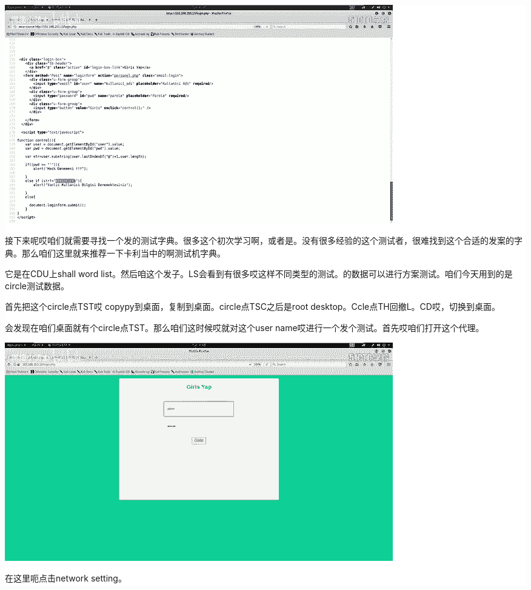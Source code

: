 ![](img/f479102004c82c044e7c05f2efe87731_26.png)

接下来呢哎咱们就需要寻找一个发的测试字典。很多这个初次学习啊，或者是。没有很多经验的这个测试者，很难找到这个合适的发案的字典。那么咱们这里就来推荐一下卡利当中的啊测试机字典。

它是在CDU上shall word list。然后咱这个发子。LS会看到有很多哎这样不同类型的测试。的数据可以进行方案测试。咱们今天用到的是circle测试数据。

首先把这个circle点TST哎 copypy到桌面，复制到桌面。circle点TSC之后是root desktop。Ccle点TH回撤L。CD哎，切换到桌面。

会发现在咱们桌面就有个circle点TST。那么咱们这时候哎就对这个user name哎进行一个发个测试。首先哎咱们打开这个代理。



![](img/f479102004c82c044e7c05f2efe87731_28.png)

在这里呃点击network setting。
